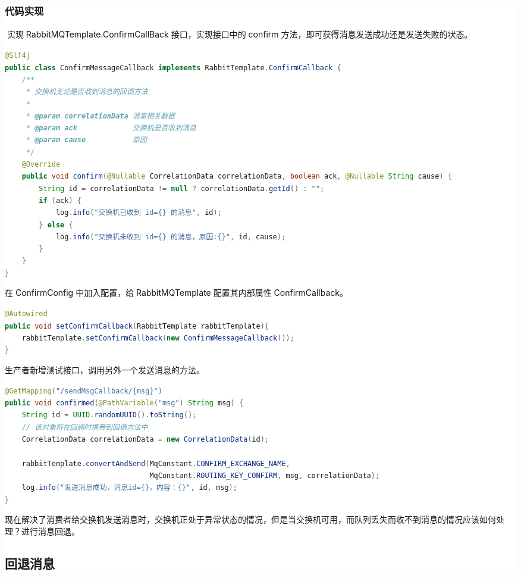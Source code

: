 ### 代码实现

​		实现 RabbitMQTemplate.ConfirmCallBack 接口，实现接口中的 confirm 方法，即可获得消息发送成功还是发送失败的状态。

```java
@Slf4j
public class ConfirmMessageCallback implements RabbitTemplate.ConfirmCallback {
    /**
     * 交换机无论是否收到消息的回调方法
     *
     * @param correlationData 消息相关数据
     * @param ack             交换机是否收到消息
     * @param cause           原因
     */
    @Override
    public void confirm(@Nullable CorrelationData correlationData, boolean ack, @Nullable String cause) {
        String id = correlationData != null ? correlationData.getId() : "";
        if (ack) {
            log.info("交换机已收到 id={} 的消息", id);
        } else {
            log.info("交换机未收到 id={} 的消息，原因:{}", id, cause);
        }
    }
}
```

在 ConfirmConfig 中加入配置，给 RabbitMQTemplate 配置其内部属性 ConfirmCallback。

```java
@Autowired
public void setConfirmCallback(RabbitTemplate rabbitTemplate){
    rabbitTemplate.setConfirmCallback(new ConfirmMessageCallback());
}
```

生产者新增测试接口，调用另外一个发送消息的方法。

```java
@GetMapping("/sendMsgCallback/{msg}")
public void confirmed(@PathVariable("msg") String msg) {
    String id = UUID.randomUUID().toString();
    // 该对象将在回调时携带到回调方法中
    CorrelationData correlationData = new CorrelationData(id);

    rabbitTemplate.convertAndSend(MqConstant.CONFIRM_EXCHANGE_NAME,
                                  MqConstant.ROUTING_KEY_CONFIRM, msg, correlationData);
    log.info("发送消息成功，消息id={}，内容：{}", id, msg);
}
```

​		现在解决了消费者给交换机发送消息时，交换机正处于异常状态的情况，但是当交换机可用，而队列丢失而收不到消息的情况应该如何处理？进行消息回退。

## 回退消息

